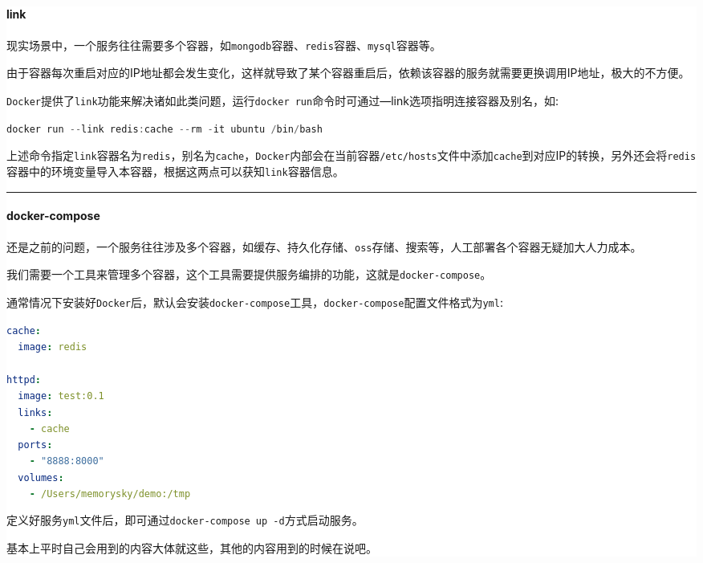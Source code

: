 #### link

现实场景中，一个服务往往需要多个容器，如`mongodb`容器、`redis`容器、`mysql`容器等。

由于容器每次重启对应的IP地址都会发生变化，这样就导致了某个容器重启后，依赖该容器的服务就需要更换调用IP地址，极大的不方便。

`Docker`提供了`link`功能来解决诸如此类问题，运行`docker run`命令时可通过—link选项指明连接容器及别名，如:

```powershell
docker run --link redis:cache --rm -it ubuntu /bin/bash
```

上述命令指定`link`容器名为`redis`，别名为`cache`，`Docker`内部会在当前容器`/etc/hosts`文件中添加`cache`到对应IP的转换，另外还会将`redis`容器中的环境变量导入本容器，根据这两点可以获知`link`容器信息。

---



#### docker-compose

还是之前的问题，一个服务往往涉及多个容器，如缓存、持久化存储、`oss`存储、搜索等，人工部署各个容器无疑加大人力成本。

我们需要一个工具来管理多个容器，这个工具需要提供服务编排的功能，这就是`docker-compose`。

通常情况下安装好`Docker`后，默认会安装`docker-compose`工具，`docker-compose`配置文件格式为`yml`:

```yaml
cache:
  image: redis

httpd:
  image: test:0.1
  links:
    - cache
  ports:
    - "8888:8000"
  volumes:
    - /Users/memorysky/demo:/tmp
```

定义好服务`yml`文件后，即可通过`docker-compose up -d`方式启动服务。

基本上平时自己会用到的内容大体就这些，其他的内容用到的时候在说吧。

